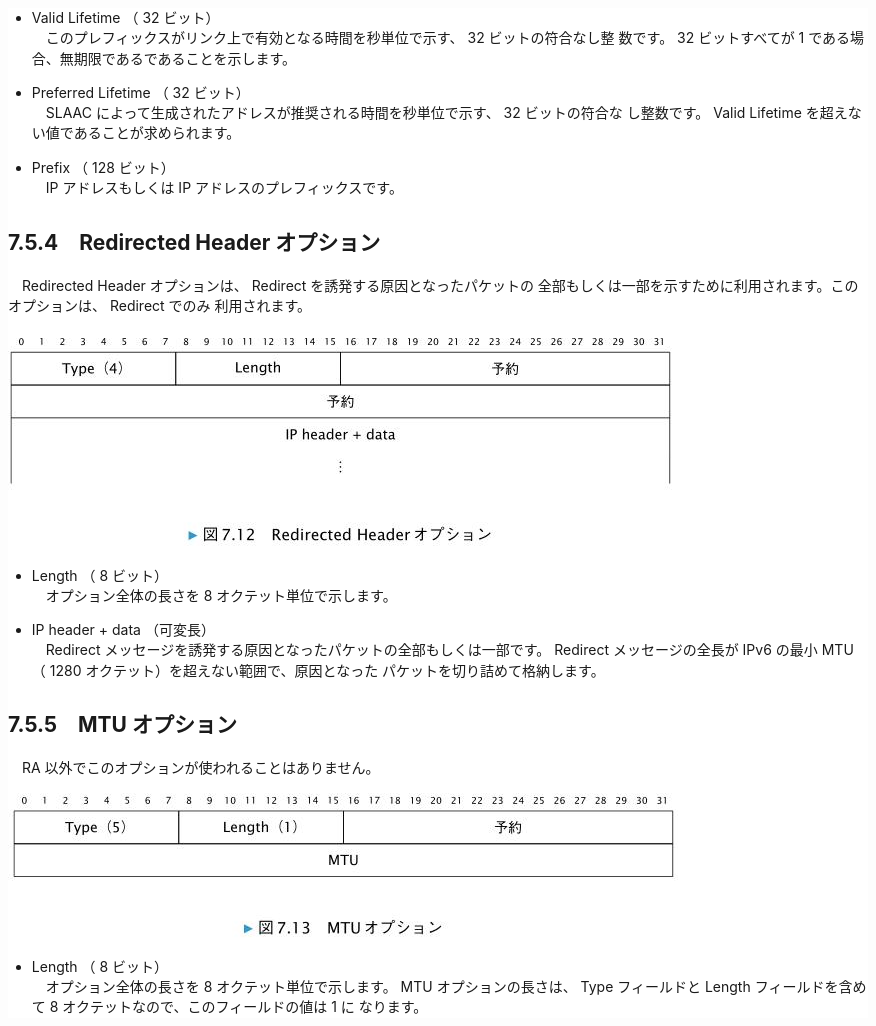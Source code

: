* Valid Lifetime （ 32 ビット）  
　このプレフィックスがリンク上で有効となる時間を秒単位で示す、 32 ビットの符合なし整
数です。 32 ビットすべてが 1 である場合、無期限であるであることを示します。

* Preferred Lifetime （ 32 ビット）  
　SLAAC によって生成されたアドレスが推奨される時間を秒単位で示す、 32 ビットの符合な
し整数です。 Valid Lifetime を超えない値であることが求められます。

* Prefix （ 128 ビット）  
　IP アドレスもしくは IP アドレスのプレフィックスです。

## 7.5.4　Redirected Header オプション

　Redirected Header オプションは、 Redirect を誘発する原因となったパケットの
全部もしくは一部を示すために利用されます。このオプションは、 Redirect でのみ
利用されます。

![図7.12](img/07_12.jpg)

* Length （ 8 ビット）  
　オプション全体の長さを 8 オクテット単位で示します。

* IP header + data （可変長）  
　Redirect メッセージを誘発する原因となったパケットの全部もしくは一部です。 Redirect
メッセージの全長が IPv6 の最小 MTU （ 1280 オクテット）を超えない範囲で、原因となった
パケットを切り詰めて格納します。

## 7.5.5　MTU オプション

　RA 以外でこのオプションが使われることはありません。

![図7.13](img/07_13.jpg)

* Length （ 8 ビット）   
　オプション全体の長さを 8 オクテット単位で示します。 MTU オプションの長さは、 Type
フィールドと Length フィールドを含めて 8 オクテットなので、このフィールドの値は 1 に
なります。

